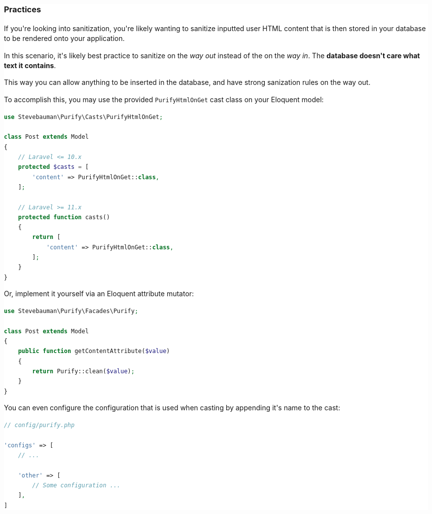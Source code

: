 ### Practices

If you're looking into sanitization, you're likely wanting to sanitize inputted user HTML
content that is then stored in your database to be rendered onto your application.

In this scenario, it's likely best practice to sanitize on the _way out_ instead of
the on the _way in_. The **database doesn't care what text it contains**.

This way you can allow anything to be inserted in the database, and have strong sanization rules on the way out.

To accomplish this, you may use the provided `PurifyHtmlOnGet` cast class on your Eloquent model:

```php
use Stevebauman\Purify\Casts\PurifyHtmlOnGet;

class Post extends Model
{
    // Laravel <= 10.x
    protected $casts = [
        'content' => PurifyHtmlOnGet::class,
    ];

    // Laravel >= 11.x
    protected function casts()
    {
        return [
            'content' => PurifyHtmlOnGet::class,
        ];
    }
}
```

Or, implement it yourself via an Eloquent attribute mutator:

```php
use Stevebauman\Purify\Facades\Purify;

class Post extends Model
{
    public function getContentAttribute($value)
    {
        return Purify::clean($value);
    }
}
```

You can even configure the configuration that is used when casting by appending it's name to the cast:

```php
// config/purify.php

'configs' => [
    // ...

    'other' => [
        // Some configuration ...
    ],
]
```
